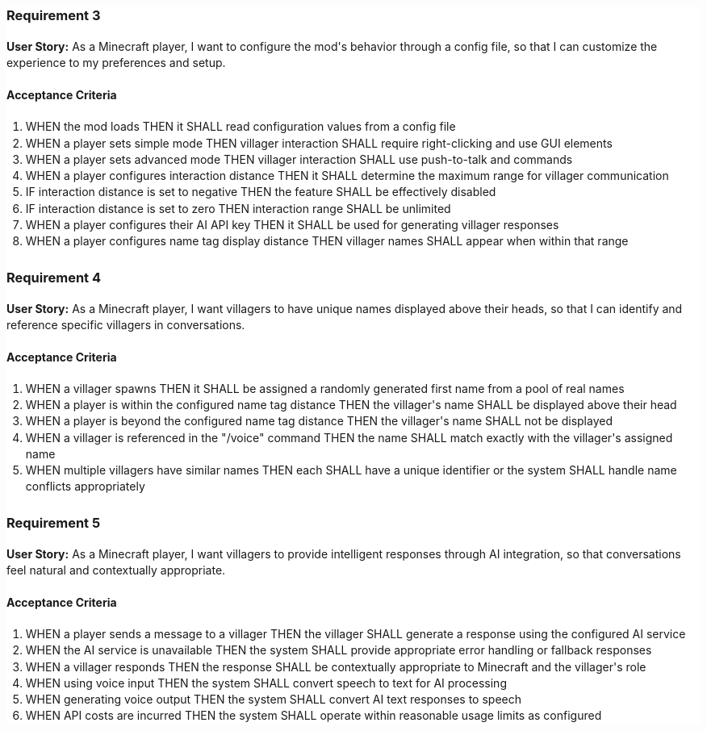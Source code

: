 ### Requirement 3

**User Story:** As a Minecraft player, I want to configure the mod's behavior through a config file, so that I can customize the experience to my preferences and setup.

#### Acceptance Criteria

1. WHEN the mod loads THEN it SHALL read configuration values from a config file
2. WHEN a player sets simple mode THEN villager interaction SHALL require right-clicking and use GUI elements
3. WHEN a player sets advanced mode THEN villager interaction SHALL use push-to-talk and commands
4. WHEN a player configures interaction distance THEN it SHALL determine the maximum range for villager communication
5. IF interaction distance is set to negative THEN the feature SHALL be effectively disabled
6. IF interaction distance is set to zero THEN interaction range SHALL be unlimited
7. WHEN a player configures their AI API key THEN it SHALL be used for generating villager responses
8. WHEN a player configures name tag display distance THEN villager names SHALL appear when within that range

### Requirement 4

**User Story:** As a Minecraft player, I want villagers to have unique names displayed above their heads, so that I can identify and reference specific villagers in conversations.

#### Acceptance Criteria

1. WHEN a villager spawns THEN it SHALL be assigned a randomly generated first name from a pool of real names
2. WHEN a player is within the configured name tag distance THEN the villager's name SHALL be displayed above their head
3. WHEN a player is beyond the configured name tag distance THEN the villager's name SHALL not be displayed
4. WHEN a villager is referenced in the "/voice" command THEN the name SHALL match exactly with the villager's assigned name
5. WHEN multiple villagers have similar names THEN each SHALL have a unique identifier or the system SHALL handle name conflicts appropriately

### Requirement 5

**User Story:** As a Minecraft player, I want villagers to provide intelligent responses through AI integration, so that conversations feel natural and contextually appropriate.

#### Acceptance Criteria

1. WHEN a player sends a message to a villager THEN the villager SHALL generate a response using the configured AI service
2. WHEN the AI service is unavailable THEN the system SHALL provide appropriate error handling or fallback responses
3. WHEN a villager responds THEN the response SHALL be contextually appropriate to Minecraft and the villager's role
4. WHEN using voice input THEN the system SHALL convert speech to text for AI processing
5. WHEN generating voice output THEN the system SHALL convert AI text responses to speech
6. WHEN API costs are incurred THEN the system SHALL operate within reasonable usage limits as configured
